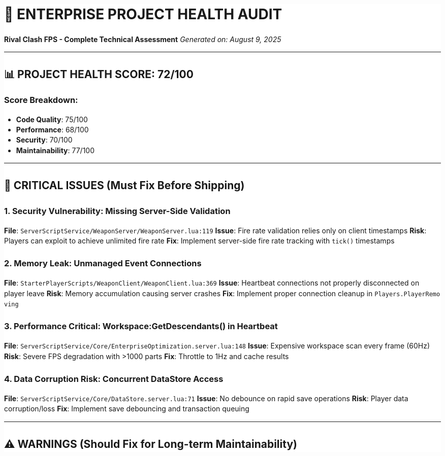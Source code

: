 # 🏢 ENTERPRISE PROJECT HEALTH AUDIT
**Rival Clash FPS - Complete Technical Assessment**
*Generated on: August 9, 2025*

---

## 📊 PROJECT HEALTH SCORE: **72/100**

### Score Breakdown:
- **Code Quality**: 75/100
- **Performance**: 68/100 
- **Security**: 70/100
- **Maintainability**: 77/100

---

## 🚨 CRITICAL ISSUES (Must Fix Before Shipping)

### 1. **Security Vulnerability: Missing Server-Side Validation**
**File**: `ServerScriptService/WeaponServer/WeaponServer.lua:119`
**Issue**: Fire rate validation relies only on client timestamps
**Risk**: Players can exploit to achieve unlimited fire rate
**Fix**: Implement server-side fire rate tracking with `tick()` timestamps

### 2. **Memory Leak: Unmanaged Event Connections**
**File**: `StarterPlayerScripts/WeaponClient/WeaponClient.lua:369`
**Issue**: Heartbeat connections not properly disconnected on player leave
**Risk**: Memory accumulation causing server crashes
**Fix**: Implement proper connection cleanup in `Players.PlayerRemoving`

### 3. **Performance Critical: Workspace:GetDescendants() in Heartbeat**
**File**: `ServerScriptService/Core/EnterpriseOptimization.server.lua:148`
**Issue**: Expensive workspace scan every frame (60Hz)
**Risk**: Severe FPS degradation with >1000 parts
**Fix**: Throttle to 1Hz and cache results

### 4. **Data Corruption Risk: Concurrent DataStore Access**
**File**: `ServerScriptService/Core/DataStore.server.lua:71`
**Issue**: No debounce on rapid save operations
**Risk**: Player data corruption/loss
**Fix**: Implement save debouncing and transaction queuing

---

## ⚠️ WARNINGS (Should Fix for Long-term Maintainability)
